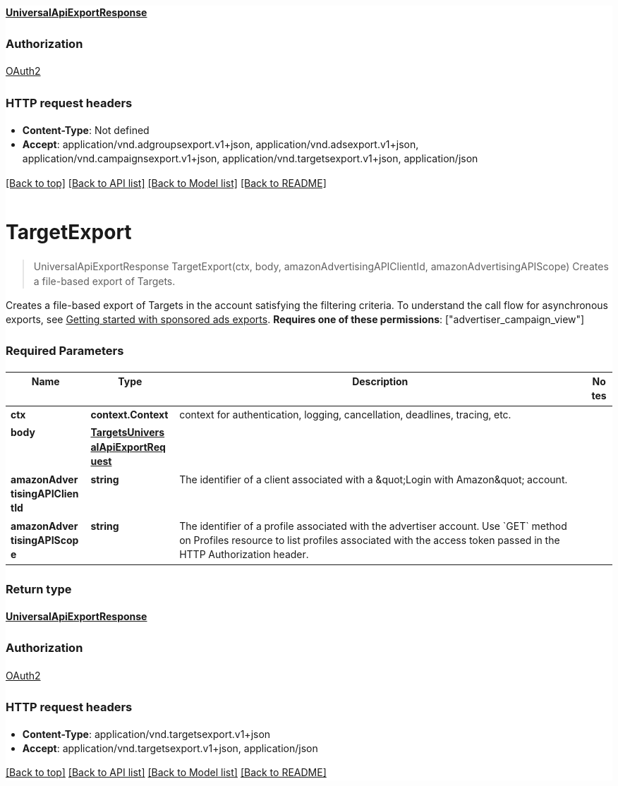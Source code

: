 [**UniversalApiExportResponse**](UniversalApiExportResponse.md)

### Authorization

[OAuth2](../README.md#OAuth2)

### HTTP request headers

 - **Content-Type**: Not defined
 - **Accept**: application/vnd.adgroupsexport.v1+json, application/vnd.adsexport.v1+json, application/vnd.campaignsexport.v1+json, application/vnd.targetsexport.v1+json, application/json

[[Back to top]](#) [[Back to API list]](../README.md#documentation-for-api-endpoints) [[Back to Model list]](../README.md#documentation-for-models) [[Back to README]](../README.md)

# **TargetExport**
> UniversalApiExportResponse TargetExport(ctx, body, amazonAdvertisingAPIClientId, amazonAdvertisingAPIScope)
Creates a file-based export of Targets.

Creates a file-based export of Targets in the account satisfying the filtering criteria.  To understand the call flow for asynchronous exports, see [Getting started with sponsored ads exports](/API/docs/en-us/guides/exports/get-started).  **Requires one of these permissions**: [\"advertiser_campaign_view\"]

### Required Parameters

Name | Type | Description  | Notes
------------- | ------------- | ------------- | -------------
 **ctx** | **context.Context** | context for authentication, logging, cancellation, deadlines, tracing, etc.
  **body** | [**TargetsUniversalApiExportRequest**](TargetsUniversalApiExportRequest.md)|  | 
  **amazonAdvertisingAPIClientId** | **string**| The identifier of a client associated with a \&quot;Login with Amazon\&quot; account. | 
  **amazonAdvertisingAPIScope** | **string**| The identifier of a profile associated with the advertiser account. Use &#x60;GET&#x60; method on Profiles resource to list profiles associated with the access token passed in the HTTP Authorization header. | 

### Return type

[**UniversalApiExportResponse**](UniversalApiExportResponse.md)

### Authorization

[OAuth2](../README.md#OAuth2)

### HTTP request headers

 - **Content-Type**: application/vnd.targetsexport.v1+json
 - **Accept**: application/vnd.targetsexport.v1+json, application/json

[[Back to top]](#) [[Back to API list]](../README.md#documentation-for-api-endpoints) [[Back to Model list]](../README.md#documentation-for-models) [[Back to README]](../README.md)

